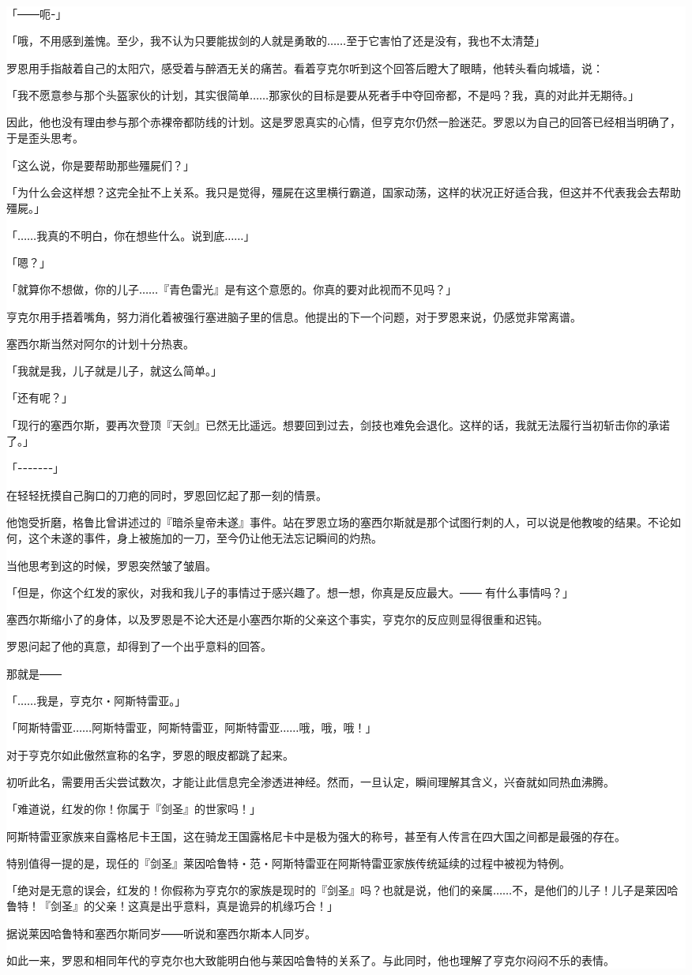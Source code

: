 「――呃-」

「哦，不用感到羞愧。至少，我不认为只要能拔剑的人就是勇敢的……至于它害怕了还是没有，我也不太清楚」

罗恩用手指敲着自己的太阳穴，感受着与醉酒无关的痛苦。看着亨克尔听到这个回答后瞪大了眼睛，他转头看向城墙，说：

「我不愿意参与那个头盔家伙的计划，其实很简单……那家伙的目标是要从死者手中夺回帝都，不是吗？我，真的对此并无期待。」

因此，他也没有理由参与那个赤裸帝都防线的计划。这是罗恩真实的心情，但亨克尔仍然一脸迷茫。罗恩以为自己的回答已经相当明确了，于是歪头思考。

「这么说，你是要帮助那些殭屍们？」

「为什么会这样想？这完全扯不上关系。我只是觉得，殭屍在这里横行霸道，国家动荡，这样的状况正好适合我，但这并不代表我会去帮助殭屍。」

「……我真的不明白，你在想些什么。说到底……」

「嗯？」

「就算你不想做，你的儿子……『青色雷光』是有这个意愿的。你真的要对此视而不见吗？」

亨克尔用手捂着嘴角，努力消化着被强行塞进脑子里的信息。他提出的下一个问题，对于罗恩来说，仍感觉非常离谱。

塞西尔斯当然对阿尔的计划十分热衷。

「我就是我，儿子就是儿子，就这么简单。」

「还有呢？」

「现行的塞西尔斯，要再次登顶『天剑』已然无比遥远。想要回到过去，剑技也难免会退化。这样的话，我就无法履行当初斩击你的承诺了。」

「-------」

在轻轻抚摸自己胸口的刀疤的同时，罗恩回忆起了那一刻的情景。

他饱受折磨，格鲁比曾讲述过的『暗杀皇帝未遂』事件。站在罗恩立场的塞西尔斯就是那个试图行刺的人，可以说是他教唆的结果。不论如何，这个未遂的事件，身上被施加的一刀，至今仍让他无法忘记瞬间的灼热。

当他思考到这的时候，罗恩突然皱了皱眉。

「但是，你这个红发的家伙，对我和我儿子的事情过于感兴趣了。想一想，你真是反应最大。—— 有什么事情吗？」

塞西尔斯缩小了的身体，以及罗恩是不论大还是小塞西尔斯的父亲这个事实，亨克尔的反应则显得很重和迟钝。

罗恩问起了他的真意，却得到了一个出乎意料的回答。

那就是——

「……我是，亨克尔・阿斯特雷亚。」

「阿斯特雷亚……阿斯特雷亚，阿斯特雷亚，阿斯特雷亚……哦，哦，哦！」

对于亨克尔如此傲然宣称的名字，罗恩的眼皮都跳了起来。

初听此名，需要用舌尖尝试数次，才能让此信息完全渗透进神经。然而，一旦认定，瞬间理解其含义，兴奋就如同热血沸腾。

「难道说，红发的你！你属于『剑圣』的世家吗！」

阿斯特雷亚家族来自露格尼卡王国，这在骑龙王国露格尼卡中是极为强大的称号，甚至有人传言在四大国之间都是最强的存在。

特别值得一提的是，现任的『剑圣』莱因哈鲁特・范・阿斯特雷亚在阿斯特雷亚家族传统延续的过程中被视为特例。

「绝对是无意的误会，红发的！你假称为亨克尔的家族是现时的『剑圣』吗？也就是说，他们的亲属……不，是他们的儿子！儿子是莱因哈鲁特！『剑圣』的父亲！这真是出乎意料，真是诡异的机缘巧合！」

据说莱因哈鲁特和塞西尔斯同岁——听说和塞西尔斯本人同岁。

如此一来，罗恩和相同年代的亨克尔也大致能明白他与莱因哈鲁特的关系了。与此同时，他也理解了亨克尔闷闷不乐的表情。
